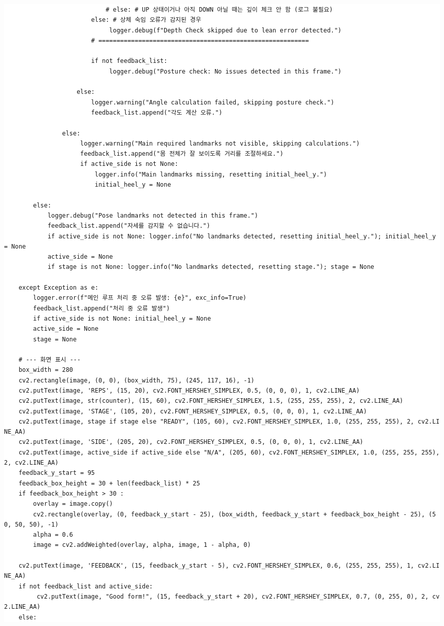 ```
                            # else: # UP 상태이거나 아직 DOWN 아닐 때는 깊이 체크 안 함 (로그 불필요)
                        else: # 상체 숙임 오류가 감지된 경우
                             logger.debug(f"Depth Check skipped due to lean error detected.")
                        # ==========================================================

                        if not feedback_list: 
                             logger.debug("Posture check: No issues detected in this frame.")

                    else: 
                        logger.warning("Angle calculation failed, skipping posture check.")
                        feedback_list.append("각도 계산 오류.")
                        
                else: 
                     logger.warning("Main required landmarks not visible, skipping calculations.")
                     feedback_list.append("몸 전체가 잘 보이도록 거리를 조절하세요.")
                     if active_side is not None: 
                         logger.info("Main landmarks missing, resetting initial_heel_y.")
                         initial_heel_y = None
                     
        else: 
            logger.debug("Pose landmarks not detected in this frame.")
            feedback_list.append("자세를 감지할 수 없습니다.")
            if active_side is not None: logger.info("No landmarks detected, resetting initial_heel_y."); initial_heel_y = None
            active_side = None
            if stage is not None: logger.info("No landmarks detected, resetting stage."); stage = None 

    except Exception as e:
        logger.error(f"메인 루프 처리 중 오류 발생: {e}", exc_info=True) 
        feedback_list.append("처리 중 오류 발생")
        if active_side is not None: initial_heel_y = None
        active_side = None
        stage = None

    # --- 화면 표시 ---
    box_width = 280
    cv2.rectangle(image, (0, 0), (box_width, 75), (245, 117, 16), -1)
    cv2.putText(image, 'REPS', (15, 20), cv2.FONT_HERSHEY_SIMPLEX, 0.5, (0, 0, 0), 1, cv2.LINE_AA)
    cv2.putText(image, str(counter), (15, 60), cv2.FONT_HERSHEY_SIMPLEX, 1.5, (255, 255, 255), 2, cv2.LINE_AA)
    cv2.putText(image, 'STAGE', (105, 20), cv2.FONT_HERSHEY_SIMPLEX, 0.5, (0, 0, 0), 1, cv2.LINE_AA)
    cv2.putText(image, stage if stage else "READY", (105, 60), cv2.FONT_HERSHEY_SIMPLEX, 1.0, (255, 255, 255), 2, cv2.LINE_AA)
    cv2.putText(image, 'SIDE', (205, 20), cv2.FONT_HERSHEY_SIMPLEX, 0.5, (0, 0, 0), 1, cv2.LINE_AA)
    cv2.putText(image, active_side if active_side else "N/A", (205, 60), cv2.FONT_HERSHEY_SIMPLEX, 1.0, (255, 255, 255), 2, cv2.LINE_AA)
    feedback_y_start = 95 
    feedback_box_height = 30 + len(feedback_list) * 25 
    if feedback_box_height > 30 : 
        overlay = image.copy()
        cv2.rectangle(overlay, (0, feedback_y_start - 25), (box_width, feedback_y_start + feedback_box_height - 25), (50, 50, 50), -1) 
        alpha = 0.6 
        image = cv2.addWeighted(overlay, alpha, image, 1 - alpha, 0)
        
    cv2.putText(image, 'FEEDBACK', (15, feedback_y_start - 5), cv2.FONT_HERSHEY_SIMPLEX, 0.6, (255, 255, 255), 1, cv2.LINE_AA)
    if not feedback_list and active_side: 
         cv2.putText(image, "Good form!", (15, feedback_y_start + 20), cv2.FONT_HERSHEY_SIMPLEX, 0.7, (0, 255, 0), 2, cv2.LINE_AA)
    else: 
```